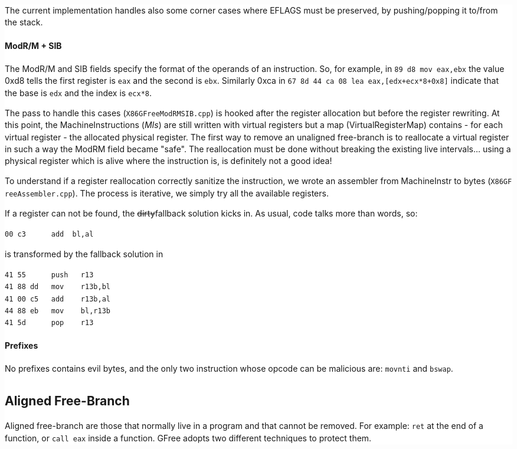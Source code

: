 The current implementation handles also some corner cases where EFLAGS
must be preserved, by pushing/popping it to/from the stack.

#### ModR/M + SIB

The ModR/M and SIB fields specify the format of the operands of an
instruction. So, for example, in `89 d8 mov eax,ebx` the value 0xd8
tells the first register is `eax` and the second is `ebx`.  Similarly
0xca in `67 8d 44 ca 08 lea eax,[edx+ecx*8+0x8]` indicate that the base is
`edx` and the index is `ecx*8`.

The pass to handle this cases (`X86GFreeModRMSIB.cpp`) is hooked after
the register allocation but before the register rewriting. At this
point, the MachineInstructions (*MIs*) are
still written with virtual registers but a map (VirtualRegisterMap)
contains - for each virtual register - the allocated physical
register. The first way to remove an unaligned free-branch is to
reallocate a virtual register in such a way the ModRM field became
"safe". The reallocation must be done without breaking the existing
live intervals... using a physical register which is alive where the
instruction is, is definitely not a good idea!

To understand if a register reallocation correctly sanitize the
instruction, we wrote an assembler from MachineInstr to bytes
(`X86GFreeAssembler.cpp`). The process is iterative, we simply try all
the available registers.

If a register can not be found, the ~~dirty~~fallback solution
kicks in. As usual, code talks more than words, so:

```
00 c3      add  bl,al
```

is transformed by the fallback solution in

```
41 55      push   r13
41 88 dd   mov    r13b,bl
41 00 c5   add    r13b,al
44 88 eb   mov    bl,r13b
41 5d      pop    r13
```


#### Prefixes

No prefixes contains evil bytes, and the only two instruction whose
opcode can be malicious are: `movnti` and `bswap`. 

## Aligned Free-Branch

Aligned free-branch are those that normally live in a program and
that cannot be removed. For example: `ret` at the end of a
function, or `call eax` inside a function. GFree adopts two different
techniques to protect them.
